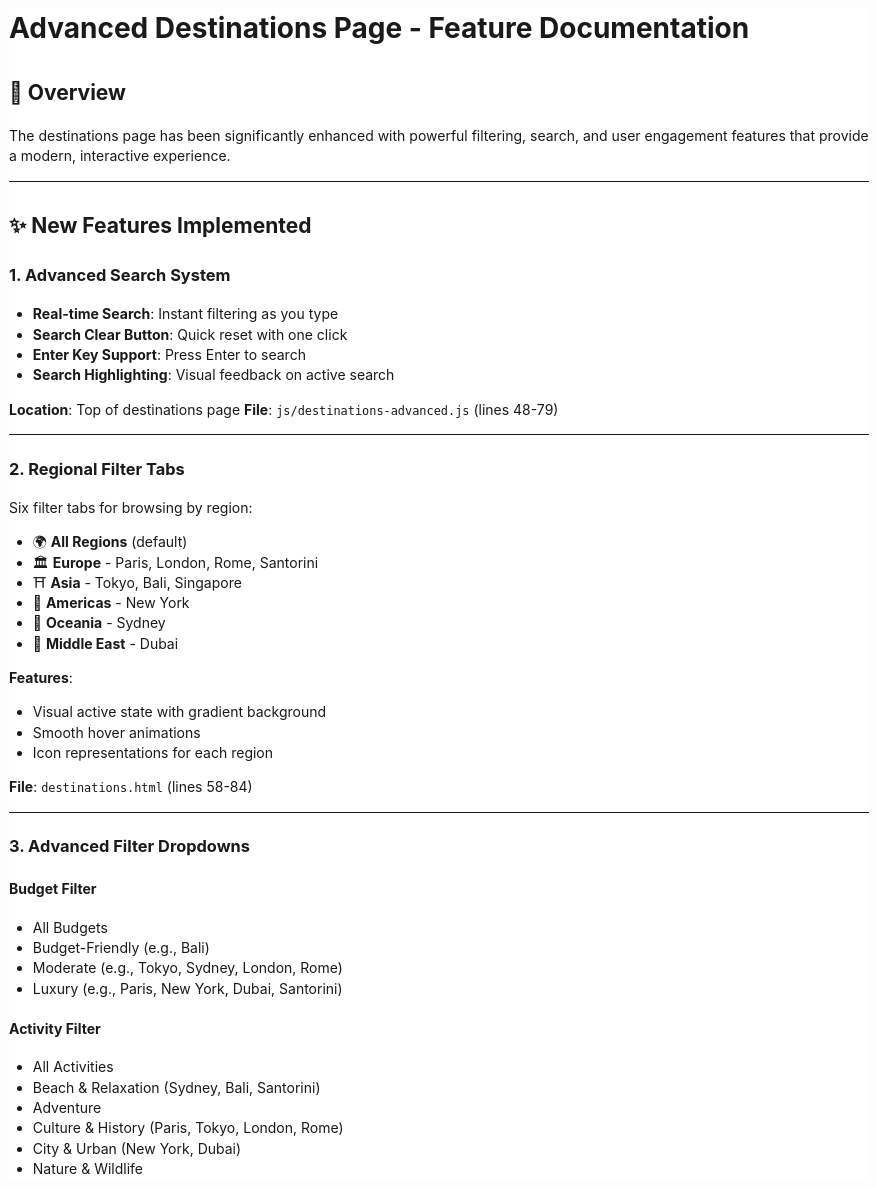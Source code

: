 # Advanced Destinations Page - Feature Documentation

## 🎯 Overview
The destinations page has been significantly enhanced with powerful filtering, search, and user engagement features that provide a modern, interactive experience.

---

## ✨ New Features Implemented

### 1. **Advanced Search System**
- **Real-time Search**: Instant filtering as you type
- **Search Clear Button**: Quick reset with one click
- **Enter Key Support**: Press Enter to search
- **Search Highlighting**: Visual feedback on active search

**Location**: Top of destinations page
**File**: `js/destinations-advanced.js` (lines 48-79)

---

### 2. **Regional Filter Tabs**
Six filter tabs for browsing by region:
- 🌍 **All Regions** (default)
- 🏛️ **Europe** - Paris, London, Rome, Santorini
- ⛩️ **Asia** - Tokyo, Bali, Singapore
- 🗽 **Americas** - New York
- 🌊 **Oceania** - Sydney
- 🕌 **Middle East** - Dubai

**Features**:
- Visual active state with gradient background
- Smooth hover animations
- Icon representations for each region

**File**: `destinations.html` (lines 58-84)

---

### 3. **Advanced Filter Dropdowns**

#### Budget Filter
- All Budgets
- Budget-Friendly (e.g., Bali)
- Moderate (e.g., Tokyo, Sydney, London, Rome)
- Luxury (e.g., Paris, New York, Dubai, Santorini)

#### Activity Filter
- All Activities
- Beach & Relaxation (Sydney, Bali, Santorini)
- Adventure
- Culture & History (Paris, Tokyo, London, Rome)
- City & Urban (New York, Dubai)
- Nature & Wildlife
